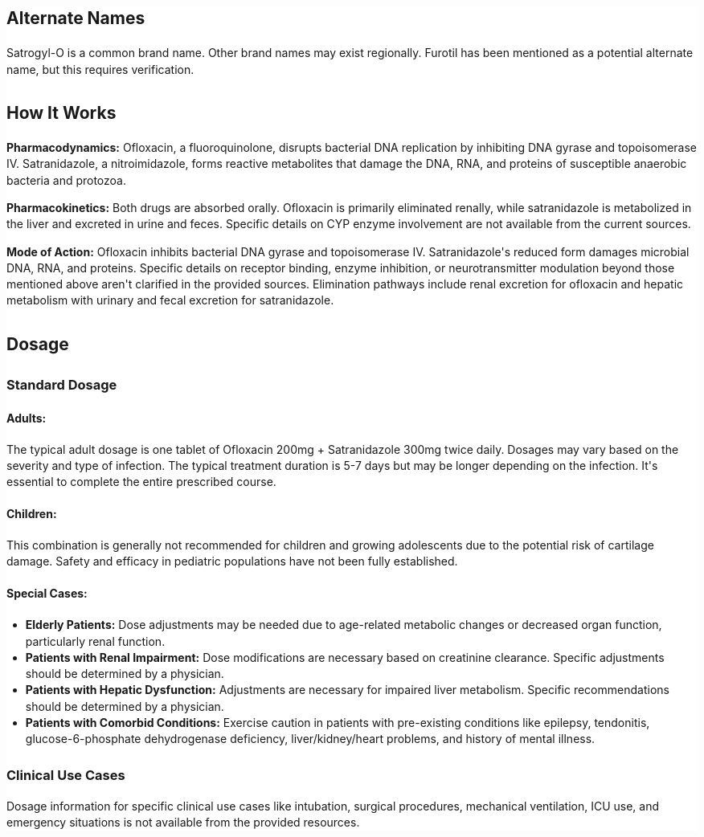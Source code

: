 ## **Alternate Names**

Satrogyl-O is a common brand name. Other brand names may exist regionally.  Furotil has been mentioned as a potential alternate name, but this requires verification.

## **How It Works**

**Pharmacodynamics:** Ofloxacin, a fluoroquinolone, disrupts bacterial DNA replication by inhibiting DNA gyrase and topoisomerase IV. Satranidazole, a nitroimidazole, forms reactive metabolites that damage the DNA, RNA, and proteins of susceptible anaerobic bacteria and protozoa.

**Pharmacokinetics:**  Both drugs are absorbed orally. Ofloxacin is primarily eliminated renally, while satranidazole is metabolized in the liver and excreted in urine and feces. Specific details on CYP enzyme involvement are not available from the current sources.

**Mode of Action:** Ofloxacin inhibits bacterial DNA gyrase and topoisomerase IV. Satranidazole's reduced form damages microbial DNA, RNA, and proteins.  Specific details on receptor binding, enzyme inhibition, or neurotransmitter modulation beyond those mentioned above aren't clarified in the provided sources. Elimination pathways include renal excretion for ofloxacin and hepatic metabolism with urinary and fecal excretion for satranidazole.


## **Dosage**

### **Standard Dosage**

#### **Adults:**
The typical adult dosage is one tablet of Ofloxacin 200mg + Satranidazole 300mg twice daily. Dosages may vary based on the severity and type of infection. The typical treatment duration is 5-7 days but may be longer depending on the infection. It's essential to complete the entire prescribed course.

#### **Children:**
This combination is generally not recommended for children and growing adolescents due to the potential risk of cartilage damage. Safety and efficacy in pediatric populations have not been fully established.

#### **Special Cases:**
* **Elderly Patients:** Dose adjustments may be needed due to age-related metabolic changes or decreased organ function, particularly renal function.
* **Patients with Renal Impairment:**  Dose modifications are necessary based on creatinine clearance.  Specific adjustments should be determined by a physician.
* **Patients with Hepatic Dysfunction:** Adjustments are necessary for impaired liver metabolism.  Specific recommendations should be determined by a physician.
* **Patients with Comorbid Conditions:** Exercise caution in patients with pre-existing conditions like epilepsy, tendonitis, glucose-6-phosphate dehydrogenase deficiency, liver/kidney/heart problems, and history of mental illness.

### **Clinical Use Cases**
Dosage information for specific clinical use cases like intubation, surgical procedures, mechanical ventilation, ICU use, and emergency situations is not available from the provided resources.
